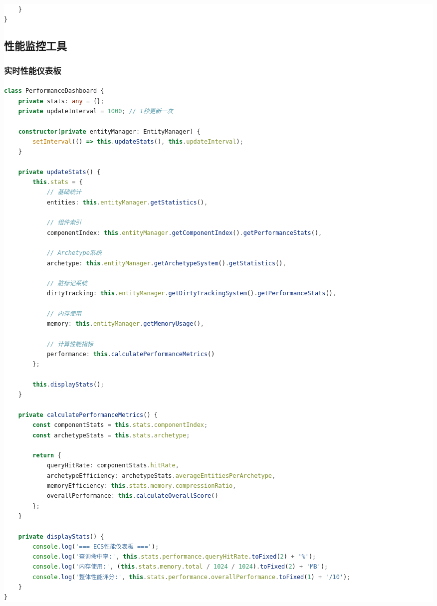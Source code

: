 ```typescript
    }
}
```

## 性能监控工具

### 实时性能仪表板

```typescript
class PerformanceDashboard {
    private stats: any = {};
    private updateInterval = 1000; // 1秒更新一次
    
    constructor(private entityManager: EntityManager) {
        setInterval(() => this.updateStats(), this.updateInterval);
    }
    
    private updateStats() {
        this.stats = {
            // 基础统计
            entities: this.entityManager.getStatistics(),
            
            // 组件索引
            componentIndex: this.entityManager.getComponentIndex().getPerformanceStats(),
            
            // Archetype系统
            archetype: this.entityManager.getArchetypeSystem().getStatistics(),
            
            // 脏标记系统
            dirtyTracking: this.entityManager.getDirtyTrackingSystem().getPerformanceStats(),
            
            // 内存使用
            memory: this.entityManager.getMemoryUsage(),
            
            // 计算性能指标
            performance: this.calculatePerformanceMetrics()
        };
        
        this.displayStats();
    }
    
    private calculatePerformanceMetrics() {
        const componentStats = this.stats.componentIndex;
        const archetypeStats = this.stats.archetype;
        
        return {
            queryHitRate: componentStats.hitRate,
            archetypeEfficiency: archetypeStats.averageEntitiesPerArchetype,
            memoryEfficiency: this.stats.memory.compressionRatio,
            overallPerformance: this.calculateOverallScore()
        };
    }
    
    private displayStats() {
        console.log('=== ECS性能仪表板 ===');
        console.log('查询命中率:', this.stats.performance.queryHitRate.toFixed(2) + '%');
        console.log('内存使用:', (this.stats.memory.total / 1024 / 1024).toFixed(2) + 'MB');
        console.log('整体性能评分:', this.stats.performance.overallPerformance.toFixed(1) + '/10');
    }
}
```

